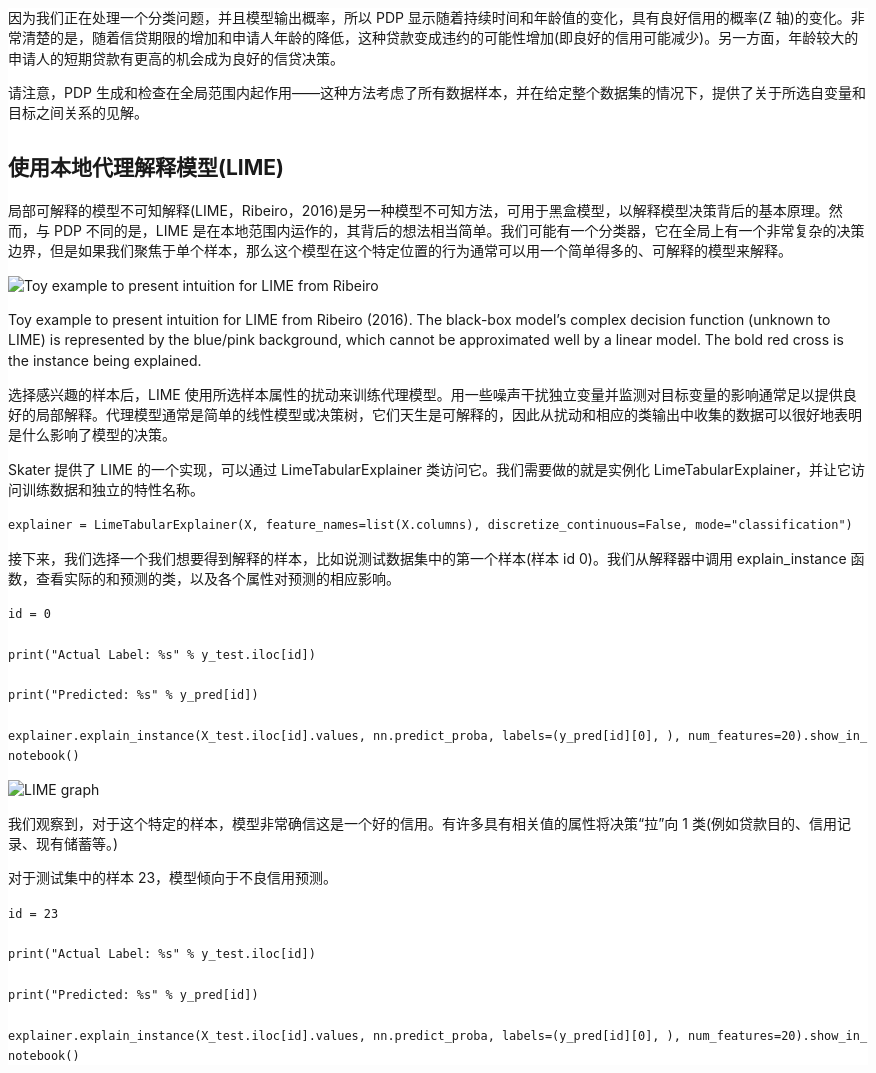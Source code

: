 因为我们正在处理一个分类问题，并且模型输出概率，所以 PDP 显示随着持续时间和年龄值的变化，具有良好信用的概率(Z 轴)的变化。非常清楚的是，随着信贷期限的增加和申请人年龄的降低，这种贷款变成违约的可能性增加(即良好的信用可能减少)。另一方面，年龄较大的申请人的短期贷款有更高的机会成为良好的信贷决策。

请注意，PDP 生成和检查在全局范围内起作用——这种方法考虑了所有数据样本，并在给定整个数据集的情况下，提供了关于所选自变量和目标之间关系的见解。

## 使用本地代理解释模型(LIME)

局部可解释的模型不可知解释(LIME，Ribeiro，2016)是另一种模型不可知方法，可用于黑盒模型，以解释模型决策背后的基本原理。然而，与 PDP 不同的是，LIME 是在本地范围内运作的，其背后的想法相当简单。我们可能有一个分类器，它在全局上有一个非常复杂的决策边界，但是如果我们聚焦于单个样本，那么这个模型在这个特定位置的行为通常可以用一个简单得多的、可解释的模型来解释。

![Toy example to present intuition for LIME from Ribeiro](../Images/9c206267d7ecaca821e7b4de77939b10.png)

Toy example to present intuition for LIME from Ribeiro (2016). The black-box model’s complex decision function (unknown to LIME) is represented by the blue/pink background, which cannot be approximated well by a linear model. The bold red cross is the instance being explained.

选择感兴趣的样本后，LIME 使用所选样本属性的扰动来训练代理模型。用一些噪声干扰独立变量并监测对目标变量的影响通常足以提供良好的局部解释。代理模型通常是简单的线性模型或决策树，它们天生是可解释的，因此从扰动和相应的类输出中收集的数据可以很好地表明是什么影响了模型的决策。

Skater 提供了 LIME 的一个实现，可以通过 LimeTabularExplainer 类访问它。我们需要做的就是实例化 LimeTabularExplainer，并让它访问训练数据和独立的特性名称。

```
explainer = LimeTabularExplainer(X, feature_names=list(X.columns), discretize_continuous=False, mode="classification")
```

接下来，我们选择一个我们想要得到解释的样本，比如说测试数据集中的第一个样本(样本 id 0)。我们从解释器中调用 explain_instance 函数，查看实际的和预测的类，以及各个属性对预测的相应影响。

```
id = 0

print("Actual Label: %s" % y_test.iloc[id])

print("Predicted: %s" % y_pred[id])

explainer.explain_instance(X_test.iloc[id].values, nn.predict_proba, labels=(y_pred[id][0], ), num_features=20).show_in_notebook()
```

![LIME graph ](../Images/1f94efa8bf8c28e158d4f22f1ca3ad61.png)

我们观察到，对于这个特定的样本，模型非常确信这是一个好的信用。有许多具有相关值的属性将决策“拉”向 1 类(例如贷款目的、信用记录、现有储蓄等。)

对于测试集中的样本 23，模型倾向于不良信用预测。

```
id = 23

print("Actual Label: %s" % y_test.iloc[id])

print("Predicted: %s" % y_pred[id])

explainer.explain_instance(X_test.iloc[id].values, nn.predict_proba, labels=(y_pred[id][0], ), num_features=20).show_in_notebook()
```
